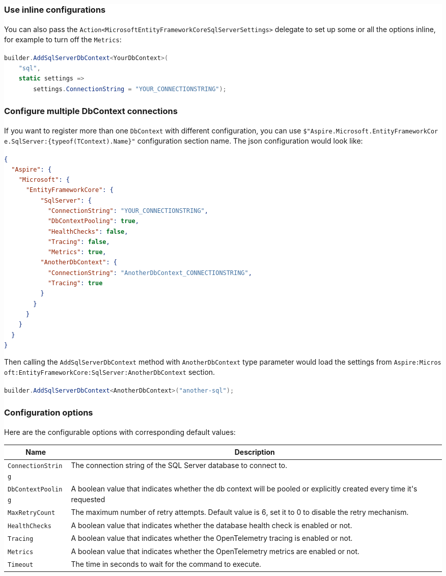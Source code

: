 ### Use inline configurations

You can also pass the `Action<MicrosoftEntityFrameworkCoreSqlServerSettings>` delegate to set up some or all the options inline, for example to turn off the `Metrics`:

```csharp
builder.AddSqlServerDbContext<YourDbContext>(
    "sql",
    static settings =>
        settings.ConnectionString = "YOUR_CONNECTIONSTRING");
```

### Configure multiple DbContext connections

If you want to register more than one `DbContext` with different configuration, you can use `$"Aspire.Microsoft.EntityFrameworkCore.SqlServer:{typeof(TContext).Name}"` configuration section name. The json configuration would look like:

```json
{
  "Aspire": {
    "Microsoft": {
      "EntityFrameworkCore": {
          "SqlServer": {
            "ConnectionString": "YOUR_CONNECTIONSTRING",
            "DbContextPooling": true,
            "HealthChecks": false,
            "Tracing": false,
            "Metrics": true,
          "AnotherDbContext": {
            "ConnectionString": "AnotherDbContext_CONNECTIONSTRING",
            "Tracing": true
          }
        }
      }
    }
  }
}
```

Then calling the `AddSqlServerDbContext` method with `AnotherDbContext` type parameter would load the settings from `Aspire:Microsoft:EntityFrameworkCore:SqlServer:AnotherDbContext` section.

```csharp
builder.AddSqlServerDbContext<AnotherDbContext>("another-sql");
```

### Configuration options

Here are the configurable options with corresponding default values:

| Name | Description |
|--|--|
| `ConnectionString` | The connection string of the SQL Server database to connect to. |
| `DbContextPooling` | A boolean value that indicates whether the db context will be pooled or explicitly created every time it's requested |
| `MaxRetryCount` | The maximum number of retry attempts. Default value is 6, set it to 0 to disable the retry mechanism. |
| `HealthChecks` | A boolean value that indicates whether the database health check is enabled or not. |
| `Tracing` | A boolean value that indicates whether the OpenTelemetry tracing is enabled or not. |
| `Metrics` | A boolean value that indicates whether the OpenTelemetry metrics are enabled or not. |
| `Timeout` | The time in seconds to wait for the command to execute. |
